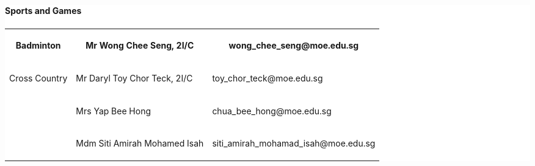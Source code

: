 </tr>
<tr>
<td rowspan="1" colspan="1">
<p></p>
</td>
<td rowspan="1" colspan="1">
<p></p>
</td>
<td rowspan="1" colspan="1">
<p></p>
</td>
</tr>
</tbody>
</table>
<h4><strong>Sports and Games</strong></h4>
<table style="minWidth: 75px">
<colgroup>
<col>
<col>
<col>
</colgroup>
<tbody>
<tr>
<th rowspan="1" colspan="1">
<p>Badminton</p>
</th>
<th rowspan="1" colspan="1">
<p>Mr Wong Chee Seng, 2I/C</p>
</th>
<th rowspan="1" colspan="1">
<p>wong_chee_seng@moe.edu.sg</p>
</th>
</tr>
<tr>
<td rowspan="1" colspan="1">
<p>Cross Country</p>
</td>
<td rowspan="1" colspan="1">
<p>Mr Daryl Toy Chor Teck, 2I/C</p>
</td>
<td rowspan="1" colspan="1">
<p>toy_chor_teck@moe.edu.sg</p>
</td>
</tr>
<tr>
<td rowspan="1" colspan="1">
<p></p>
</td>
<td rowspan="1" colspan="1">
<p>Mrs Yap Bee Hong</p>
</td>
<td rowspan="1" colspan="1">
<p>chua_bee_hong@moe.edu.sg</p>
</td>
</tr>
<tr>
<td rowspan="1" colspan="1">
<p></p>
</td>
<td rowspan="1" colspan="1">
<p>Mdm Siti Amirah Mohamed Isah</p>
</td>
<td rowspan="1" colspan="1">
<p>siti_amirah_mohamad_isah@moe.edu.sg</p>